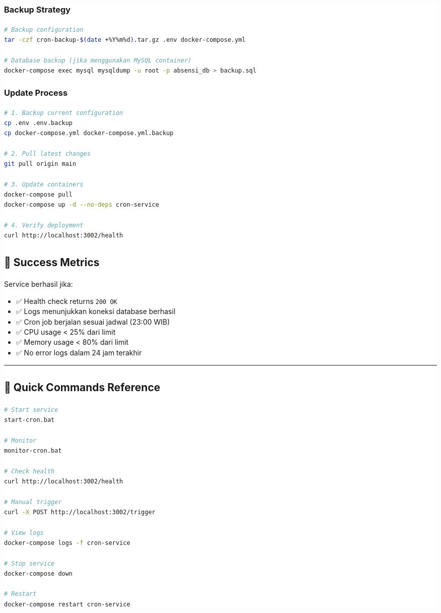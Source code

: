 ### Backup Strategy

```bash
# Backup configuration
tar -czf cron-backup-$(date +%Y%m%d).tar.gz .env docker-compose.yml

# Database backup (jika menggunakan MySQL container)
docker-compose exec mysql mysqldump -u root -p absensi_db > backup.sql
```

### Update Process

```bash
# 1. Backup current configuration
cp .env .env.backup
cp docker-compose.yml docker-compose.yml.backup

# 2. Pull latest changes
git pull origin main

# 3. Update containers
docker-compose pull
docker-compose up -d --no-deps cron-service

# 4. Verify deployment
curl http://localhost:3002/health
```

## 🎯 Success Metrics

Service berhasil jika:
- ✅ Health check returns `200 OK`
- ✅ Logs menunjukkan koneksi database berhasil
- ✅ Cron job berjalan sesuai jadwal (23:00 WIB)
- ✅ CPU usage < 25% dari limit
- ✅ Memory usage < 80% dari limit
- ✅ No error logs dalam 24 jam terakhir

---

## 📝 Quick Commands Reference

```bash
# Start service
start-cron.bat

# Monitor
monitor-cron.bat

# Check health
curl http://localhost:3002/health

# Manual trigger
curl -X POST http://localhost:3002/trigger

# View logs
docker-compose logs -f cron-service

# Stop service
docker-compose down

# Restart
docker-compose restart cron-service
```
